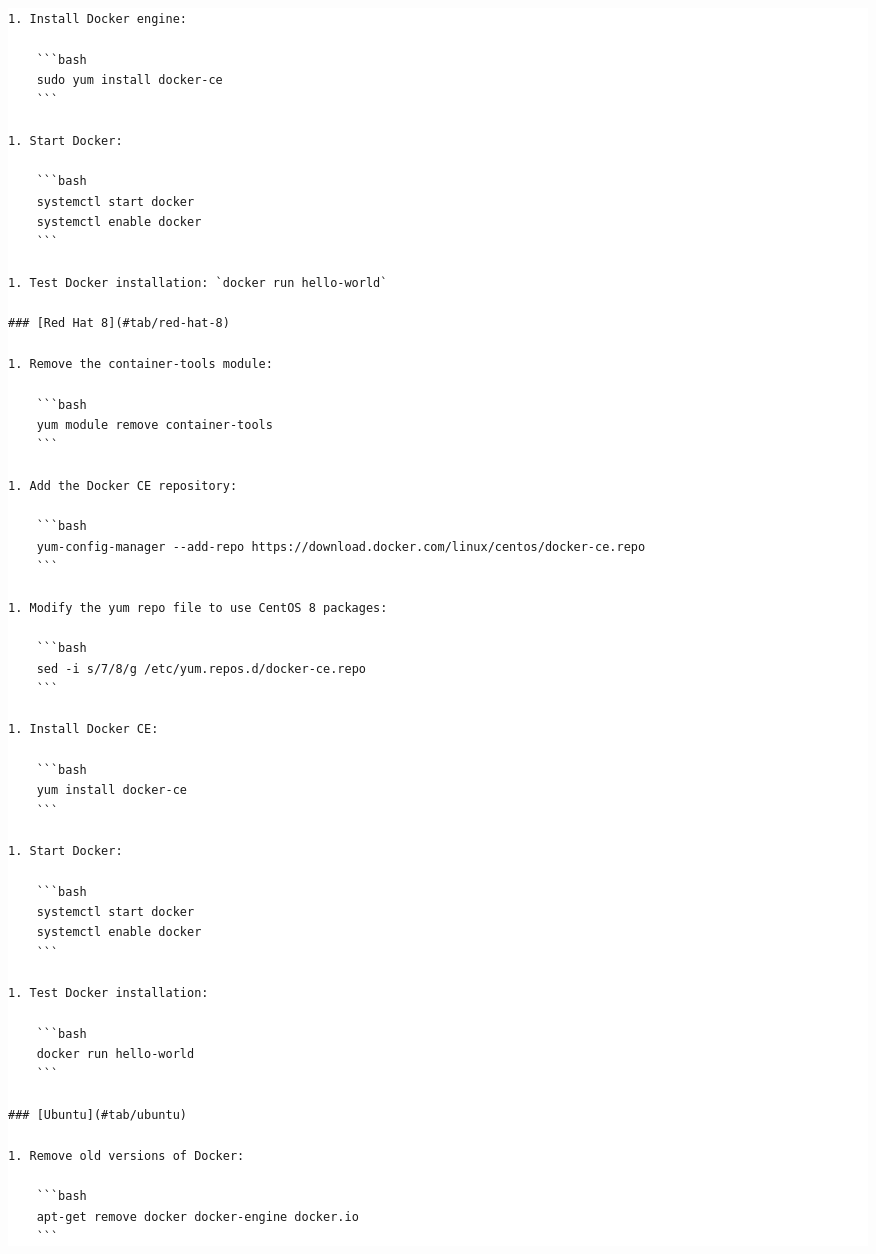     1. Install Docker engine:

        ```bash
        sudo yum install docker-ce
        ```

    1. Start Docker:

        ```bash
        systemctl start docker
        systemctl enable docker
        ```

    1. Test Docker installation: `docker run hello-world`

    ### [Red Hat 8](#tab/red-hat-8)

    1. Remove the container-tools module:

        ```bash
        yum module remove container-tools
        ```

    1. Add the Docker CE repository:

        ```bash
        yum-config-manager --add-repo https://download.docker.com/linux/centos/docker-ce.repo
        ```

    1. Modify the yum repo file to use CentOS 8 packages:

        ```bash
        sed -i s/7/8/g /etc/yum.repos.d/docker-ce.repo
        ```

    1. Install Docker CE:

        ```bash
        yum install docker-ce
        ```

    1. Start Docker:

        ```bash
        systemctl start docker
        systemctl enable docker
        ```

    1. Test Docker installation:

        ```bash
        docker run hello-world
        ```

    ### [Ubuntu](#tab/ubuntu)

    1. Remove old versions of Docker:

        ```bash
        apt-get remove docker docker-engine docker.io
        ```

